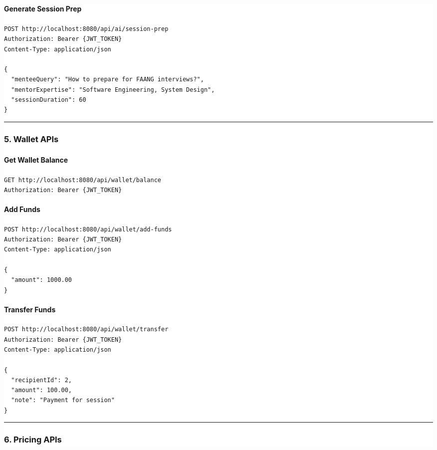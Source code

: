 ```http
```

#### Generate Session Prep
```http
POST http://localhost:8080/api/ai/session-prep
Authorization: Bearer {JWT_TOKEN}
Content-Type: application/json

{
  "menteeQuery": "How to prepare for FAANG interviews?",
  "mentorExpertise": "Software Engineering, System Design",
  "sessionDuration": 60
}
```

---

### 5. Wallet APIs

#### Get Wallet Balance
```http
GET http://localhost:8080/api/wallet/balance
Authorization: Bearer {JWT_TOKEN}
```

#### Add Funds
```http
POST http://localhost:8080/api/wallet/add-funds
Authorization: Bearer {JWT_TOKEN}
Content-Type: application/json

{
  "amount": 1000.00
}
```

#### Transfer Funds
```http
POST http://localhost:8080/api/wallet/transfer
Authorization: Bearer {JWT_TOKEN}
Content-Type: application/json

{
  "recipientId": 2,
  "amount": 100.00,
  "note": "Payment for session"
}
```

---

### 6. Pricing APIs
